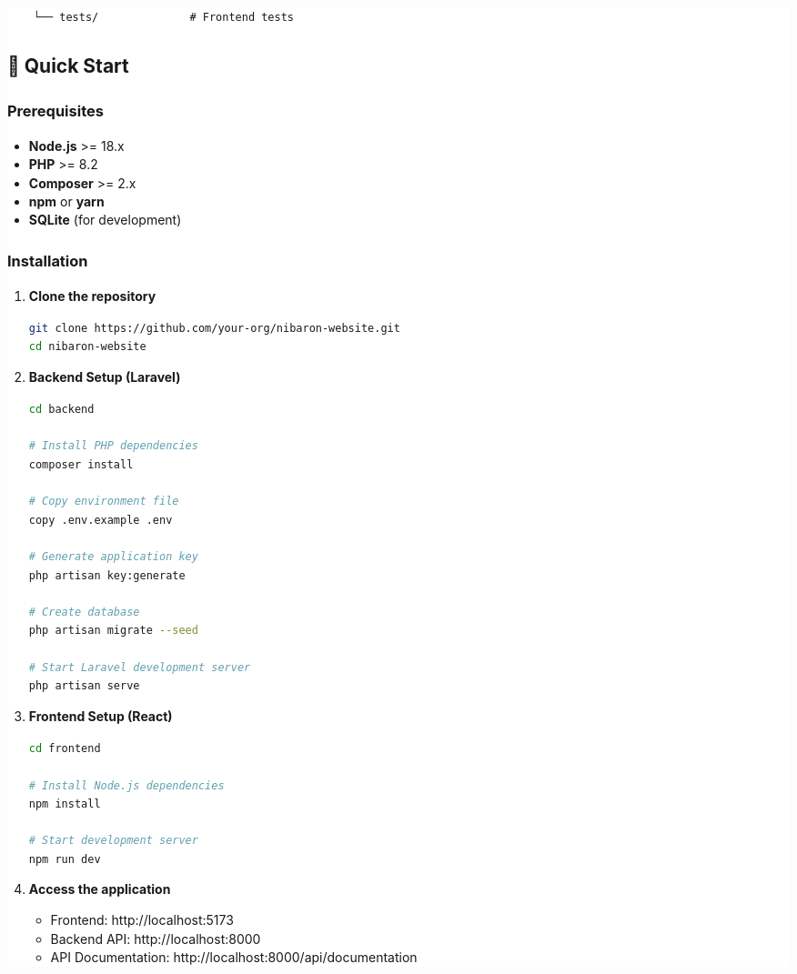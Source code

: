 ```
    └── tests/              # Frontend tests
```

## 🚀 Quick Start

### Prerequisites
- **Node.js** >= 18.x
- **PHP** >= 8.2
- **Composer** >= 2.x
- **npm** or **yarn**
- **SQLite** (for development)

### Installation

1. **Clone the repository**
   ```bash
   git clone https://github.com/your-org/nibaron-website.git
   cd nibaron-website
   ```

2. **Backend Setup (Laravel)**
   ```bash
   cd backend
   
   # Install PHP dependencies
   composer install
   
   # Copy environment file
   copy .env.example .env
   
   # Generate application key
   php artisan key:generate
   
   # Create database
   php artisan migrate --seed
   
   # Start Laravel development server
   php artisan serve
   ```

3. **Frontend Setup (React)**
   ```bash
   cd frontend
   
   # Install Node.js dependencies
   npm install
   
   # Start development server
   npm run dev
   ```

4. **Access the application**
   - Frontend: http://localhost:5173
   - Backend API: http://localhost:8000
   - API Documentation: http://localhost:8000/api/documentation
